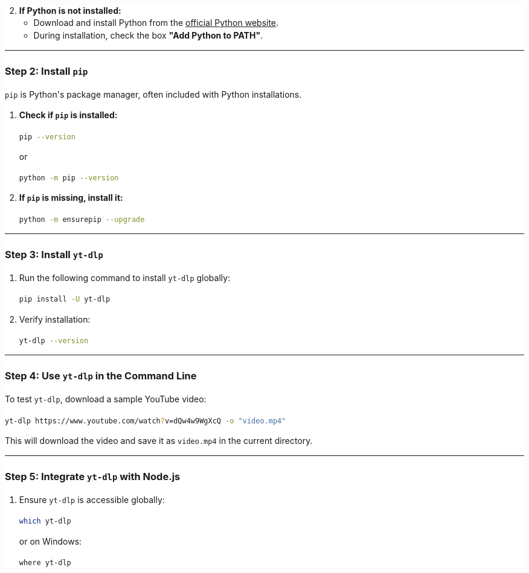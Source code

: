 2. **If Python is not installed:**
   - Download and install Python from the [official Python website](https://www.python.org/downloads/).
   - During installation, check the box **"Add Python to PATH"**.

---

### **Step 2: Install `pip`**
`pip` is Python's package manager, often included with Python installations.

1. **Check if `pip` is installed:**
   ```bash
   pip --version
   ```
   or
   ```bash
   python -m pip --version
   ```

2. **If `pip` is missing, install it:**
   ```bash
   python -m ensurepip --upgrade
   ```

---

### **Step 3: Install `yt-dlp`**
1. Run the following command to install `yt-dlp` globally:
   ```bash
   pip install -U yt-dlp
   ```

2. Verify installation:
   ```bash
   yt-dlp --version
   ```

---

### **Step 4: Use `yt-dlp` in the Command Line**
To test `yt-dlp`, download a sample YouTube video:
```bash
yt-dlp https://www.youtube.com/watch?v=dQw4w9WgXcQ -o "video.mp4"
```
This will download the video and save it as `video.mp4` in the current directory.

---

### **Step 5: Integrate `yt-dlp` with Node.js**
1. Ensure `yt-dlp` is accessible globally:
   ```bash
   which yt-dlp
   ```
   or on Windows:
   ```bash
   where yt-dlp
   ```

